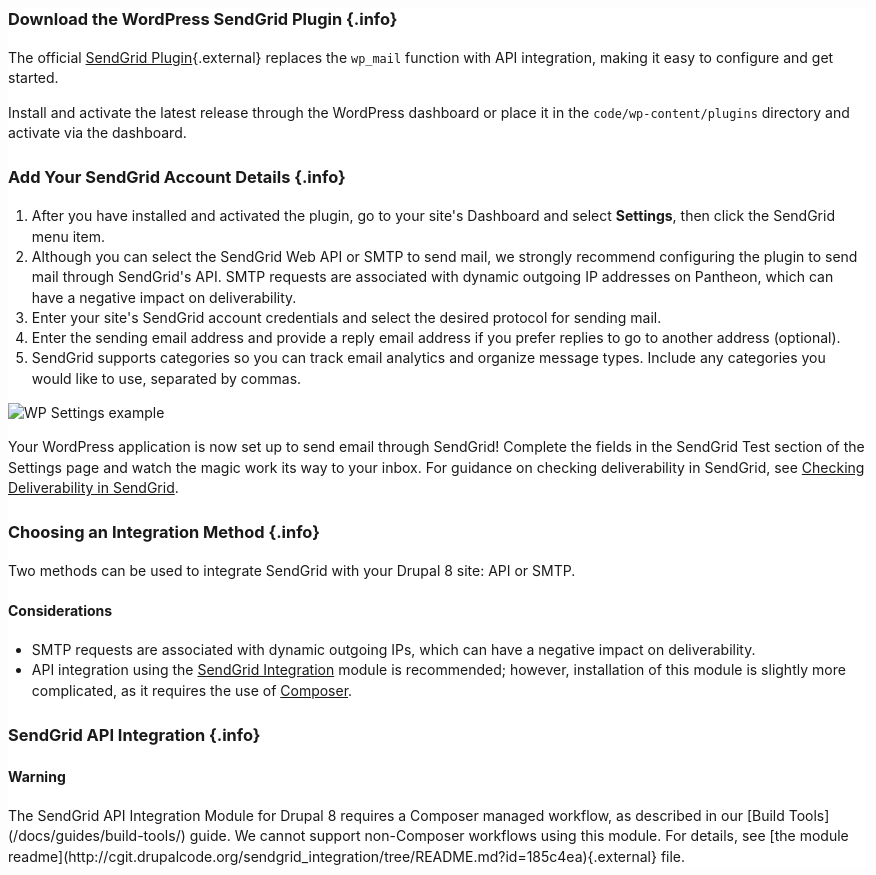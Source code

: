 <div class="tab-content">
  <div role="tabpanel" class="tab-pane active" id="tab-1-anchor" markdown="1">

### Download the WordPress SendGrid Plugin {.info}

The official [SendGrid Plugin](https://wordpress.org/plugins/sendgrid-email-delivery-simplified/){.external} replaces the `wp_mail` function with API integration, making it easy to configure and get started.

Install and activate the latest release through the WordPress dashboard or place it in the `code/wp-content/plugins` directory and activate via the dashboard.

### Add Your SendGrid Account Details {.info}
1. After you have installed and activated the plugin, go to your site's Dashboard and select **Settings**, then click the SendGrid menu item.
2. Although you can select the SendGrid Web API or SMTP to send mail, we strongly recommend configuring the plugin to send mail through SendGrid's API. SMTP requests are associated with dynamic outgoing IP addresses on Pantheon, which can have a negative impact on deliverability.
3. Enter your site's SendGrid account credentials and select the desired protocol for sending mail.
4. Enter the sending email address and provide a reply email address if you prefer replies to go to another address (optional).
5. SendGrid supports categories so you can track email analytics and organize message types. Include any categories you would like to use, separated by commas.


![WP Settings example](/source/docs/assets/images/sendgrid_wpconfig.png)​

Your WordPress application is now set up to send email through SendGrid! Complete the fields in the SendGrid Test section of the Settings page and watch the magic work its way to your inbox. For guidance on checking deliverability in SendGrid, see [Checking Deliverability in SendGrid](#deliverability).

  </div>
  <div role="tabpanel" class="tab-pane" id="tab-2-anchor" markdown="1">

### Choosing an Integration Method {.info}

Two methods can be used to integrate SendGrid with your Drupal 8 site: API or SMTP.

#### Considerations
- SMTP requests are associated with dynamic outgoing IPs, which can have a negative impact on deliverability.
- API integration using the [SendGrid Integration](https://www.drupal.org/project/sendgrid_integration) module is recommended; however, installation of this module is slightly more complicated, as it requires the use of [Composer](/docs/composer/).

### SendGrid API Integration {.info}

<div class="alert alert-danger">
<h4 class="info">Warning</h4>
<p markdown="1">The SendGrid API Integration Module for Drupal 8 requires a Composer managed workflow, as described in our [Build Tools](/docs/guides/build-tools/) guide. We cannot support non-Composer workflows using this module. For details, see [the module readme](http://cgit.drupalcode.org/sendgrid_integration/tree/README.md?id=185c4ea){.external} file.</p>
</div>

